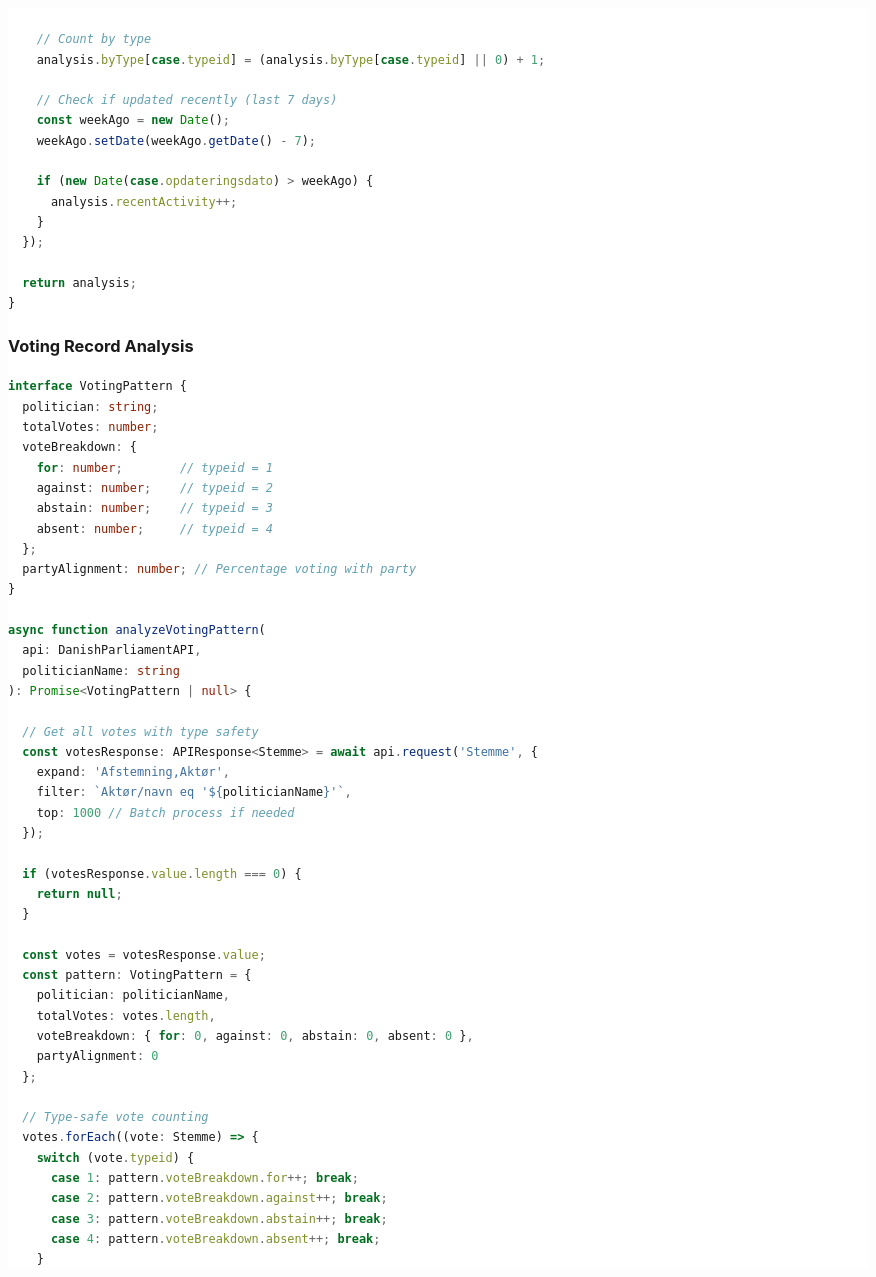```typescript
    
    // Count by type
    analysis.byType[case.typeid] = (analysis.byType[case.typeid] || 0) + 1;
    
    // Check if updated recently (last 7 days)
    const weekAgo = new Date();
    weekAgo.setDate(weekAgo.getDate() - 7);
    
    if (new Date(case.opdateringsdato) > weekAgo) {
      analysis.recentActivity++;
    }
  });
  
  return analysis;
}
```

### Voting Record Analysis
```typescript
interface VotingPattern {
  politician: string;
  totalVotes: number;
  voteBreakdown: {
    for: number;        // typeid = 1
    against: number;    // typeid = 2
    abstain: number;    // typeid = 3
    absent: number;     // typeid = 4
  };
  partyAlignment: number; // Percentage voting with party
}

async function analyzeVotingPattern(
  api: DanishParliamentAPI, 
  politicianName: string
): Promise<VotingPattern | null> {
  
  // Get all votes with type safety
  const votesResponse: APIResponse<Stemme> = await api.request('Stemme', {
    expand: 'Afstemning,Aktør',
    filter: `Aktør/navn eq '${politicianName}'`,
    top: 1000 // Batch process if needed
  });
  
  if (votesResponse.value.length === 0) {
    return null;
  }
  
  const votes = votesResponse.value;
  const pattern: VotingPattern = {
    politician: politicianName,
    totalVotes: votes.length,
    voteBreakdown: { for: 0, against: 0, abstain: 0, absent: 0 },
    partyAlignment: 0
  };
  
  // Type-safe vote counting
  votes.forEach((vote: Stemme) => {
    switch (vote.typeid) {
      case 1: pattern.voteBreakdown.for++; break;
      case 2: pattern.voteBreakdown.against++; break;
      case 3: pattern.voteBreakdown.abstain++; break;
      case 4: pattern.voteBreakdown.absent++; break;
    }
```